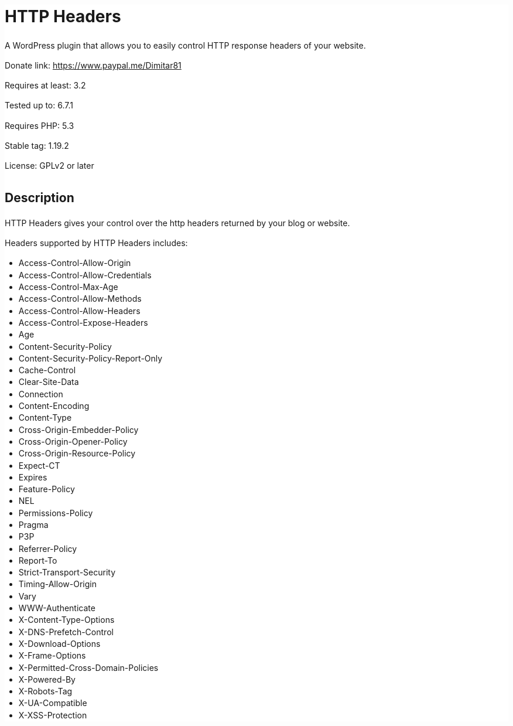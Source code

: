 # HTTP Headers

A WordPress plugin that allows you to easily control HTTP response headers of your website.

Donate link: https://www.paypal.me/Dimitar81

Requires at least: 3.2

Tested up to: 6.7.1

Requires PHP: 5.3

Stable tag: 1.19.2

License: GPLv2 or later

## Description

HTTP Headers gives your control over the http headers returned by your blog or website.

Headers supported by HTTP Headers includes:

* Access-Control-Allow-Origin
* Access-Control-Allow-Credentials
* Access-Control-Max-Age
* Access-Control-Allow-Methods
* Access-Control-Allow-Headers
* Access-Control-Expose-Headers
* Age 
* Content-Security-Policy
* Content-Security-Policy-Report-Only
* Cache-Control
* Clear-Site-Data
* Connection
* Content-Encoding
* Content-Type
* Cross-Origin-Embedder-Policy
* Cross-Origin-Opener-Policy
* Cross-Origin-Resource-Policy
* Expect-CT
* Expires
* Feature-Policy
* NEL
* Permissions-Policy
* Pragma
* P3P
* Referrer-Policy
* Report-To
* Strict-Transport-Security
* Timing-Allow-Origin
* Vary
* WWW-Authenticate
* X-Content-Type-Options
* X-DNS-Prefetch-Control
* X-Download-Options
* X-Frame-Options
* X-Permitted-Cross-Domain-Policies
* X-Powered-By
* X-Robots-Tag
* X-UA-Compatible
* X-XSS-Protection
